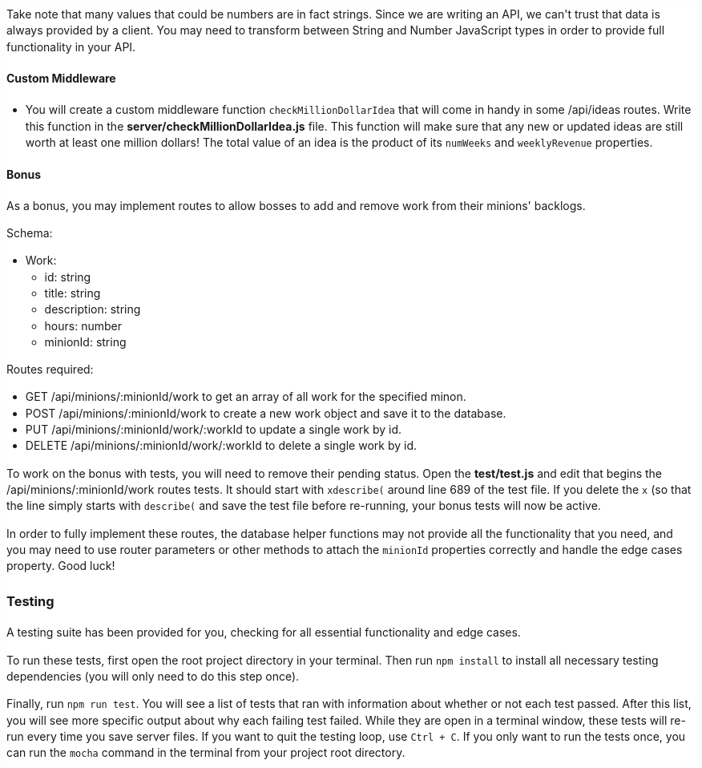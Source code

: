 Take note that many values that could be numbers are in fact strings. Since we are writing an API, we can't trust that data is always provided by a client. You may need to transform between String and Number JavaScript types in order to provide full functionality in your API.

#### Custom Middleware

- You will create a custom middleware function `checkMillionDollarIdea` that will come in handy in some /api/ideas routes. Write this function in the **server/checkMillionDollarIdea.js** file. This function will make sure that any new or updated ideas are still worth at least one million dollars! The total value of an idea is the product of its `numWeeks` and `weeklyRevenue` properties.

#### Bonus

As a bonus, you may implement routes to allow bosses to add and remove work from their minions' backlogs.

Schema:

- Work:
  - id: string
  - title: string
  - description: string
  - hours: number
  - minionId: string

Routes required:

- GET /api/minions/:minionId/work to get an array of all work for the specified minon.
- POST /api/minions/:minionId/work to create a new work object and save it to the database.
- PUT /api/minions/:minionId/work/:workId to update a single work by id.
- DELETE /api/minions/:minionId/work/:workId to delete a single work by id.

To work on the bonus with tests, you will need to remove their pending status. Open the **test/test.js** and edit that begins the /api/minions/:minionId/work routes tests. It should start with `xdescribe(` around line 689 of the test file. If you delete the `x` (so that the line simply starts with `describe(` and save the test file before re-running, your bonus tests will now be active.

In order to fully implement these routes, the database helper functions may not provide all the functionality that you need, and you may need to use router parameters or other methods to attach the `minionId` properties correctly and handle the edge cases property. Good luck!

### Testing

A testing suite has been provided for you, checking for all essential functionality and
edge cases.

To run these tests, first open the root project directory in your terminal. Then run `npm install` to install all necessary testing dependencies (you will only need to do this step once).

Finally, run `npm run test`. You will see a list of tests that ran with information
about whether or not each test passed. After this list, you will see more specific output
about why each failing test failed. While they are open in a terminal window, these tests will re-run every time you save server files. If you want to quit the testing loop, use `Ctrl + C`. If you only want to run the tests once, you can run the `mocha` command in the terminal from your project root directory.
